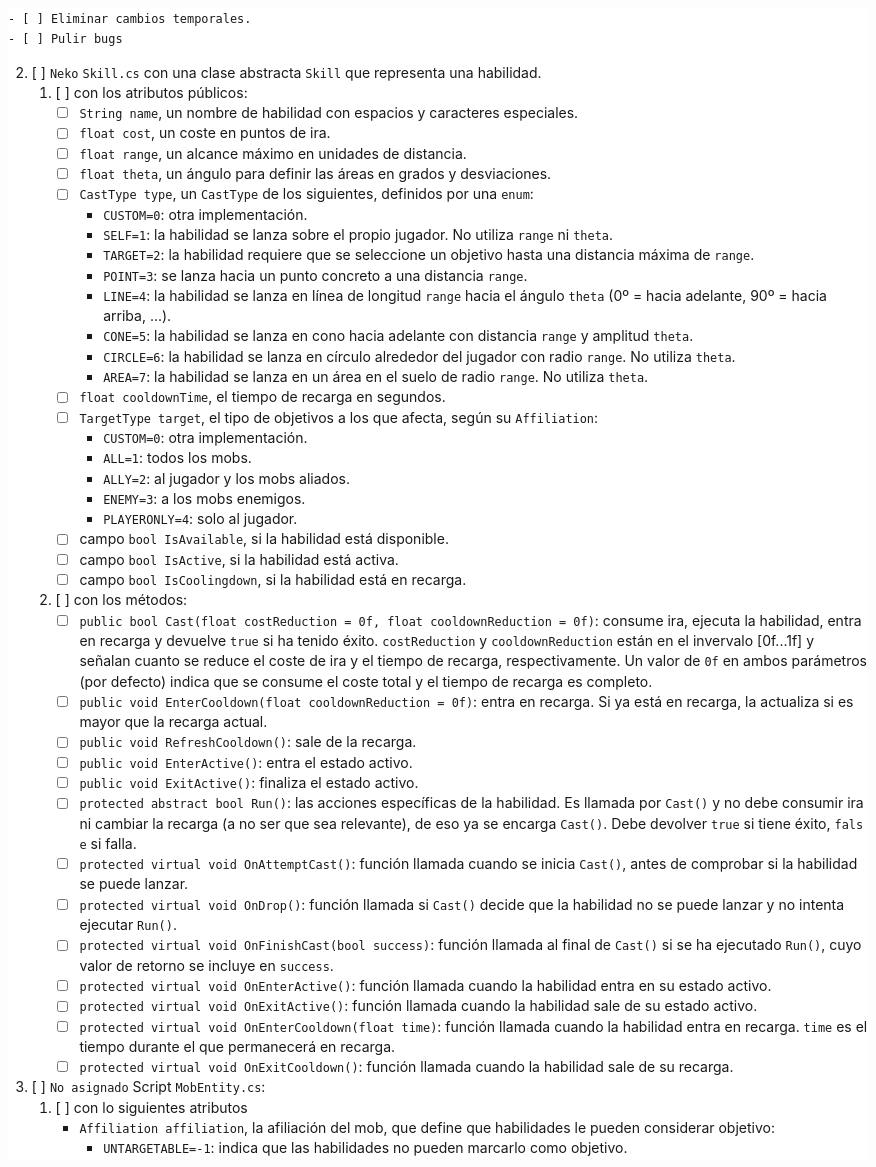 	- [ ] Eliminar cambios temporales.
	- [ ] Pulir bugs

2. [ ] `Neko` `Skill.cs` con una clase abstracta `Skill` que representa una habilidad.
	1. [ ] con los atributos públicos:
		- [ ] `String name`, un nombre de habilidad con espacios y caracteres especiales.
		- [ ] `float cost`, un coste en puntos de ira.
		- [ ] `float range`, un alcance máximo en unidades de distancia.
		- [ ] `float theta`, un ángulo para definir las áreas en grados y desviaciones.
		- [ ] `CastType type`, un `CastType` de los siguientes, definidos por una `enum`:
			- `CUSTOM=0`: otra implementación.
			- `SELF=1`: la habilidad se lanza sobre el propio jugador. No utiliza `range` ni `theta`.
			- `TARGET=2`: la habilidad requiere que se seleccione un objetivo hasta una distancia máxima de `range`.
			- `POINT=3`: se lanza hacia un punto concreto a una distancia `range`.
			- `LINE=4`: la habilidad se lanza en línea de longitud `range` hacia el ángulo `theta` (0º = hacia adelante, 90º = hacia arriba, ...).
			- `CONE=5`: la habilidad se lanza en cono hacia adelante con distancia `range` y amplitud `theta`.
			- `CIRCLE=6`: la habilidad se lanza en círculo alrededor del jugador con radio `range`. No utiliza `theta`.
			- `AREA=7`: la habilidad se lanza en un área en el suelo de radio `range`. No utiliza `theta`.
		- [ ] `float cooldownTime`, el tiempo de recarga en segundos.
		- [ ] `TargetType target`, el tipo de objetivos a los que afecta, según su `Affiliation`:
			- `CUSTOM=0`: otra implementación.
			- `ALL=1`: todos los mobs.
			- `ALLY=2`: al jugador y los mobs aliados.
			- `ENEMY=3`: a los mobs enemigos.
			- `PLAYERONLY=4`: solo al jugador.
		- [ ] campo `bool IsAvailable`, si la habilidad está disponible.
		- [ ] campo `bool IsActive`, si la habilidad está activa.
		- [ ] campo `bool IsCoolingdown`, si la habilidad está en recarga.
	2. [ ] con los métodos:
		- [ ] `public bool Cast(float costReduction = 0f, float cooldownReduction = 0f)`: consume ira, ejecuta la habilidad, entra en recarga y devuelve `true` si ha tenido éxito. `costReduction` y `cooldownReduction` están en el invervalo [0f...1f] y señalan cuanto se reduce el coste de ira y el tiempo de recarga, respectivamente. Un valor de `0f` en ambos parámetros (por defecto) indica que se consume el coste total y el tiempo de recarga es completo.
		- [ ] `public void EnterCooldown(float cooldownReduction = 0f)`: entra en recarga. Si ya está en recarga, la actualiza si es mayor que la recarga actual.
		- [ ] `public void RefreshCooldown()`: sale de la recarga.
		- [ ] `public void EnterActive()`: entra el estado activo.
		- [ ] `public void ExitActive()`: finaliza el estado activo.
		- [ ] `protected abstract bool Run()`: las acciones específicas de la habilidad. Es llamada por `Cast()` y no debe consumir ira ni cambiar la recarga (a no ser que sea relevante), de eso ya se encarga `Cast()`. Debe devolver `true` si tiene éxito, `false` si falla.
		- [ ] `protected virtual void OnAttemptCast()`: función llamada cuando se inicia `Cast()`, antes de comprobar si la habilidad se puede lanzar.
		- [ ] `protected virtual void OnDrop()`: función llamada si `Cast()` decide que la habilidad no se puede lanzar y no intenta ejecutar `Run()`.
		- [ ] `protected virtual void OnFinishCast(bool success)`: función llamada al final de `Cast()` si se ha ejecutado `Run()`, cuyo valor de retorno se incluye en `success`.
		- [ ] `protected virtual void OnEnterActive()`: función llamada cuando la habilidad entra en su estado activo.
		- [ ] `protected virtual void OnExitActive()`: función llamada cuando la habilidad sale de su estado activo.
		- [ ] `protected virtual void OnEnterCooldown(float time)`: función llamada cuando la habilidad entra en recarga. `time` es el tiempo durante el que permanecerá en recarga.
		- [ ] `protected virtual void OnExitCooldown()`: función llamada cuando la habilidad sale de su recarga.
3. [ ] `No asignado` Script `MobEntity.cs`:
	1. [ ] con lo siguientes atributos
		- `Affiliation affiliation`, la afiliación del mob, que define que habilidades le pueden considerar objetivo:
			- `UNTARGETABLE=-1`: indica que las habilidades no pueden marcarlo como objetivo.